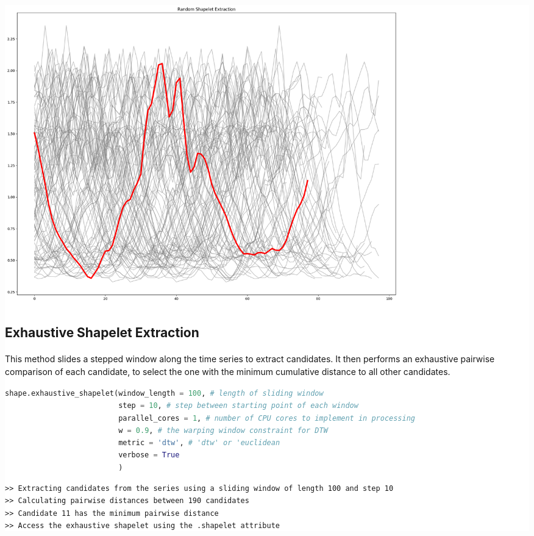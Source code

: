 <img alt="GitHub" src="./data/resources/random.png?raw=true" width = 75%; height = auto>

## Exhaustive Shapelet Extraction
This method slides a stepped window along the time series to extract candidates. It then performs an exhaustive pairwise comparison of each candidate, to select the one with the minimum cumulative distance to all other candidates.

```python
shape.exhaustive_shapelet(window_length = 100, # length of sliding window
                          step = 10, # step between starting point of each window
                          parallel_cores = 1, # number of CPU cores to implement in processing
                          w = 0.9, # the warping window constraint for DTW
                          metric = 'dtw', # 'dtw' or 'euclidean
                          verbose = True
                          )
```
    >> Extracting candidates from the series using a sliding window of length 100 and step 10
    >> Calculating pairwise distances between 190 candidates
    >> Candidate 11 has the minimum pairwise distance
    >> Access the exhaustive shapelet using the .shapelet attribute
